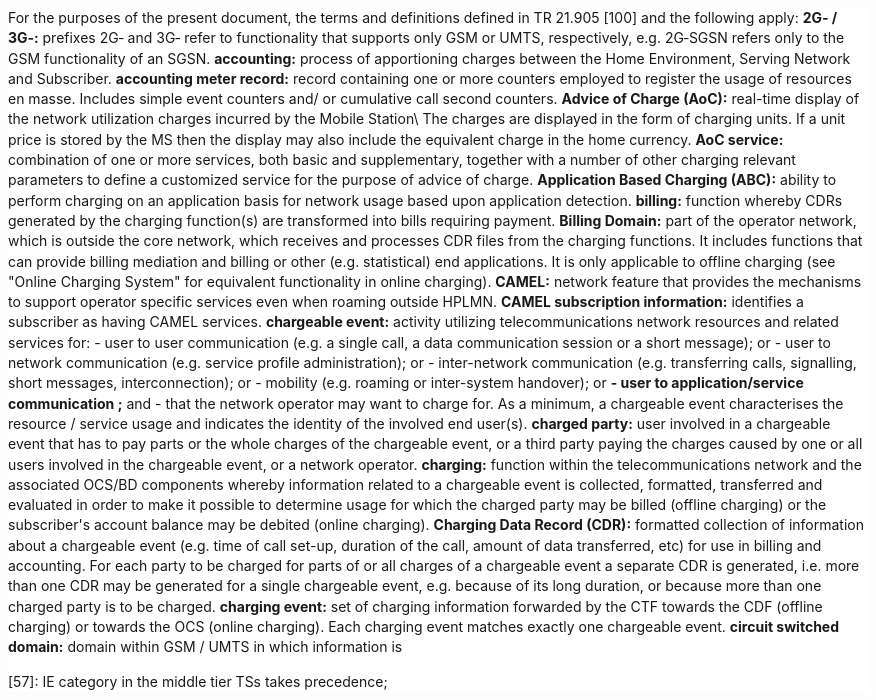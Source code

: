 For the purposes of the present document, the terms and definitions defined in
TR 21.905 [100] and the following apply:
**2G‑ / 3G‑:** prefixes 2G‑ and 3G‑ refer to functionality that supports only
GSM or UMTS, respectively, e.g. 2G‑SGSN refers only to the GSM functionality
of an SGSN.
**accounting:** process of apportioning charges between the Home Environment,
Serving Network and Subscriber.
**accounting meter record:** record containing one or more counters employed
to register the usage of resources en masse. Includes simple event counters
and/ or cumulative call second counters.
**Advice of Charge (AoC):** real-time display of the network utilization
charges incurred by the Mobile Station\ The charges are displayed in the form
of charging units. If a unit price is stored by the MS then the display may
also include the equivalent charge in the home currency.
**AoC service:** combination of one or more services, both basic and
supplementary, together with a number of other charging relevant parameters to
define a customized service for the purpose of advice of charge.
**Application Based Charging (ABC):** ability to perform charging on an
application basis for network usage based upon application detection.
**billing:** function whereby CDRs generated by the charging function(s) are
transformed into bills requiring payment.
**Billing Domain:** part of the operator network, which is outside the core
network, which receives and processes CDR files from the charging functions.
It includes functions that can provide billing mediation and billing or other
(e.g. statistical) end applications. It is only applicable to offline charging
(see \"Online Charging System\" for equivalent functionality in online
charging).
**CAMEL:** network feature that provides the mechanisms to support operator
specific services even when roaming outside HPLMN.
**CAMEL subscription information:** identifies a subscriber as having CAMEL
services.
**chargeable event:** activity utilizing telecommunications network resources
and related services for:
\- user to user communication (e.g. a single call, a data communication
session or a short message); or
\- user to network communication (e.g. service profile administration); or
\- inter-network communication (e.g. transferring calls, signalling, short
messages, interconnection); or
\- mobility (e.g. roaming or inter-system handover); or
**\- user to application/service communication ;** and
\- that the network operator may want to charge for.
As a minimum, a chargeable event characterises the resource / service usage
and indicates the identity of the involved end user(s).
**charged party:** user involved in a chargeable event that has to pay parts
or the whole charges of the chargeable event, or a third party paying the
charges caused by one or all users involved in the chargeable event, or a
network operator.
**charging:** function within the telecommunications network and the
associated OCS/BD components whereby information related to a chargeable event
is collected, formatted, transferred and evaluated in order to make it
possible to determine usage for which the charged party may be billed (offline
charging) or the subscriber's account balance may be debited (online
charging).
**Charging Data Record (CDR):** formatted collection of information about a
chargeable event (e.g. time of call set-up, duration of the call, amount of
data transferred, etc) for use in billing and accounting. For each party to be
charged for parts of or all charges of a chargeable event a separate CDR is
generated, i.e. more than one CDR may be generated for a single chargeable
event, e.g. because of its long duration, or because more than one charged
party is to be charged.
**charging event:** set of charging information forwarded by the CTF towards
the CDF (offline charging) or towards the OCS (online charging). Each charging
event matches exactly one chargeable event.
**circuit switched domain:** domain within GSM / UMTS in which information is

[57]: IE category in the middle tier TSs takes precedence;